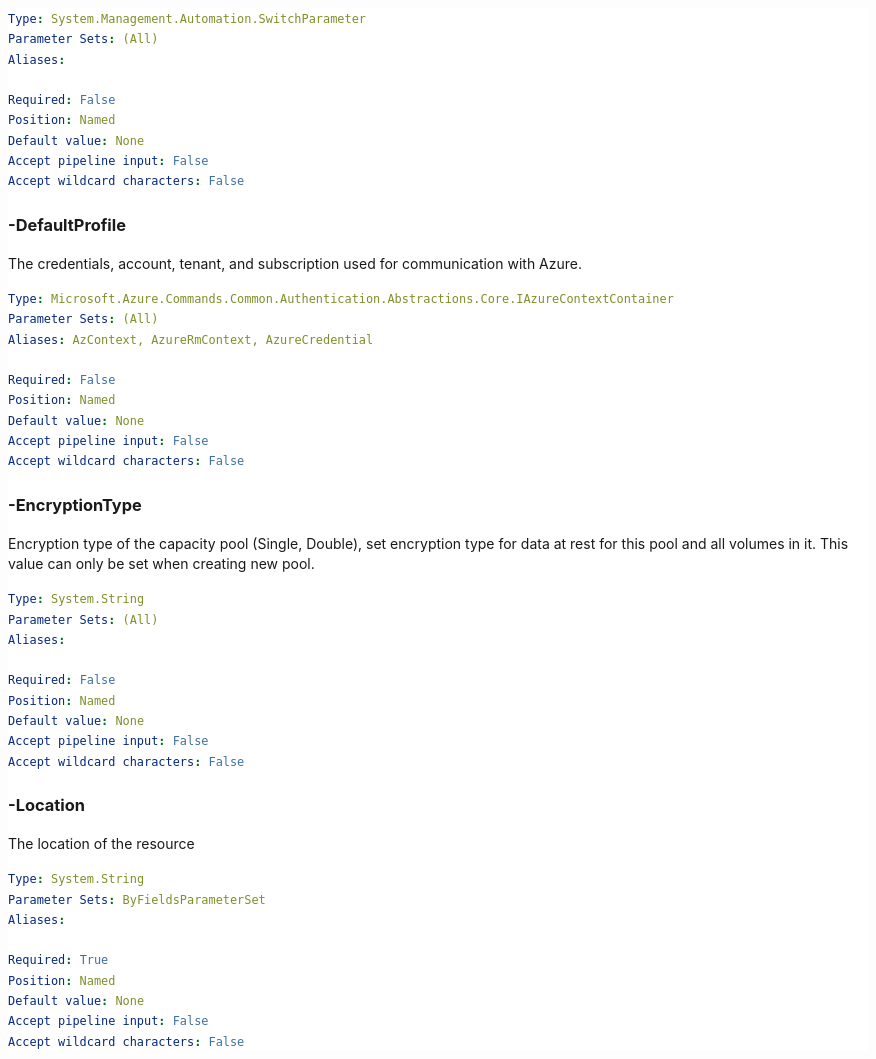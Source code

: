 ```yaml
Type: System.Management.Automation.SwitchParameter
Parameter Sets: (All)
Aliases:

Required: False
Position: Named
Default value: None
Accept pipeline input: False
Accept wildcard characters: False
```

### -DefaultProfile
The credentials, account, tenant, and subscription used for communication with Azure.

```yaml
Type: Microsoft.Azure.Commands.Common.Authentication.Abstractions.Core.IAzureContextContainer
Parameter Sets: (All)
Aliases: AzContext, AzureRmContext, AzureCredential

Required: False
Position: Named
Default value: None
Accept pipeline input: False
Accept wildcard characters: False
```

### -EncryptionType
Encryption type of the capacity pool (Single, Double), set encryption type for data at rest for this pool and all volumes in it. This value can only be set when creating new pool.

```yaml
Type: System.String
Parameter Sets: (All)
Aliases:

Required: False
Position: Named
Default value: None
Accept pipeline input: False
Accept wildcard characters: False
```

### -Location
The location of the resource

```yaml
Type: System.String
Parameter Sets: ByFieldsParameterSet
Aliases:

Required: True
Position: Named
Default value: None
Accept pipeline input: False
Accept wildcard characters: False
```
